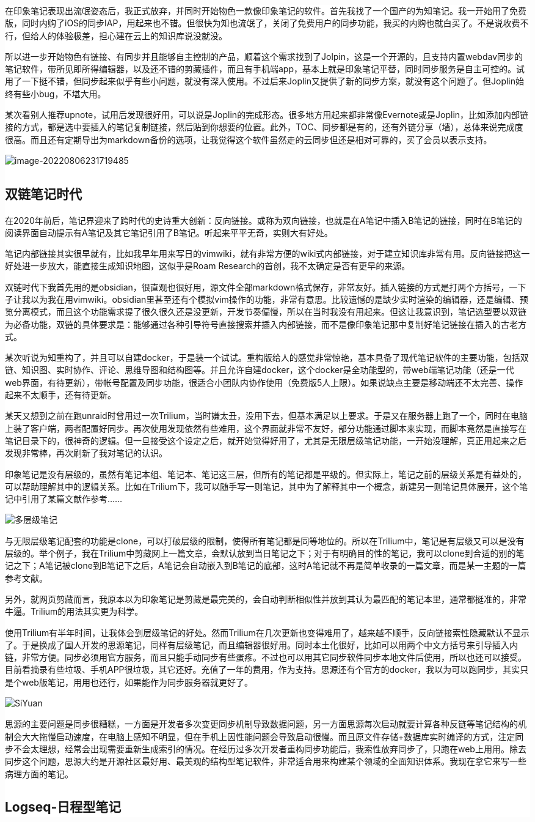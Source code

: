 在印象笔记表现出流氓姿态后，我正式放弃，并同时开始物色一款像印象笔记的软件。首先我找了一个国产的为知笔记。我一开始用了免费版，同时内购了iOS的同步IAP，用起来也不错。但很快为知也流氓了，关闭了免费用户的同步功能，我买的内购也就白买了。不是说收费不行，但给人的体验极差，担心建在云上的知识库说没就没。

所以进一步开始物色有链接、有同步并且能够自主控制的产品，顺着这个需求找到了Jolpin，这是一个开源的，且支持内置webdav同步的笔记软件，带所见即所得编辑器，以及还不错的剪藏插件，而且有手机端app，基本上就是印象笔记平替，同时同步服务是自主可控的。试用了一下挺不错，但同步起来似乎有些小问题，就没有深入使用。不过后来Joplin又提供了新的同步方案，就没有这个问题了。但Joplin始终有些小bug，不堪大用。

某次看别人推荐upnote，试用后发现很好用，可以说是Joplin的完成形态。很多地方用起来都非常像Evernote或是Joplin，比如添加内部链接的方式，都是选中要插入的笔记复制链接，然后贴到你想要的位置。此外，TOC、同步都是有的，还有外链分享（墙），总体来说完成度很高。而且还有定期导出为markdown备份的选项，让我觉得这个软件虽然走的云同步但还是相对可靠的，买了会员以表示支持。

![image-20220806231719485](https://pub-d5bcaa1465694f2b84727665eeded50e.r2.dev/network-asset-image-20220806231719485-20230912223131-hqssr43-20250104231446-tnirtq5.png)

## 双链笔记时代

在2020年前后，笔记界迎来了跨时代的史诗重大创新：反向链接。或称为双向链接，也就是在A笔记中插入B笔记的链接，同时在B笔记的阅读界面自动提示有A笔记及其它笔记引用了B笔记。听起来平平无奇，实则大有好处。

笔记内部链接其实很早就有，比如我早年用来写日的vimwiki，就有非常方便的wiki式内部链接，对于建立知识库非常有用。反向链接把这一好处进一步放大，能直接生成知识地图，这似乎是Roam Research的首创，我不太确定是否有更早的来源。

双链时代下我首先用的是obsidian，很直观也很好用，源文件全部markdown格式保存，非常友好。插入链接的方式是打两个方括号，一下子让我以为我在用vimwiki。obsidian里甚至还有个模拟vim操作的功能，非常有意思。比较遗憾的是缺少实时渲染的编辑器，还是编辑、预览分离模式，而且这个功能需求提了很久很久还是没更新，开发节奏偏慢，所以在当时我没有用起来。但这让我意识到，笔记选型要以双链为必备功能，双链的具体要求是：能够通过各种引导符号直接搜索并插入内部链接，而不是像印象笔记那中复制好笔记链接在插入的古老方式。

某次听说为知重构了，并且可以自建docker，于是装一个试试。重构版给人的感觉非常惊艳，基本具备了现代笔记软件的主要功能，包括双链、知识图、实时协作、评论、思维导图和结构图等。并且允许自建docker，这个docker是全功能型的，带web端笔记功能（还是一代web界面，有待更新），带帐号配置及同步功能，很适合小团队内协作使用（免费版5人上限）。如果说缺点主要是移动端还不太完善、操作起来不太顺手，还有待更新。

某天又想到之前在跑unraid时曾用过一次Trilium，当时嫌太丑，没用下去，但基本满足以上要求。于是又在服务器上跑了一个，同时在电脑上装了客户端，两者配置好同步。再次使用发现依然有些难用，这个界面就非常不友好，部分功能通过脚本来实现，而脚本竟然是直接写在笔记目录下的，很神奇的逻辑。但一旦接受这个设定之后，就开始觉得好用了，尤其是无限层级笔记功能，一开始没理解，真正用起来之后发现非常棒，再次刷新了我对笔记的认识。

印象笔记是没有层级的，虽然有笔记本组、笔记本、笔记这三层，但所有的笔记都是平级的。但实际上，笔记之前的层级关系是有益处的，可以帮助理解其中的逻辑关系。比如在Trilium下，我可以随手写一则笔记，其中为了解释其中一个概念，新建另一则笔记具体展开，这个笔记中引用了某篇文献作参考……

![多层级笔记](https://pub-d5bcaa1465694f2b84727665eeded50e.r2.dev/network-asset-9738e3047477eba95c419d327bab25ce-20230912223131-szgdgaw-20250104231446-vfy6hp9.png)

与无限层级笔记配套的功能是clone，可以打破层级的限制，使得所有笔记都是同等地位的。所以在Trilium中，笔记是有层级又可以是没有层级的。举个例子，我在Trilium中剪藏网上一篇文章，会默认放到当日笔记之下；对于有明确目的性的笔记，我可以clone到合适的别的笔记之下；A笔记被clone到B笔记下之后，A笔记会自动嵌入到B笔记的底部，这时A笔记就不再是简单收录的一篇文章，而是某一主题的一篇参考文献。

另外，就网页剪藏而言，我原本以为印象笔记是剪藏是最完美的，会自动判断相似性并放到其认为最匹配的笔记本里，通常都挺准的，非常牛逼。Trilium的用法其实更为科学。

使用Trilium有半年时间，让我体会到层级笔记的好处。然而Trilium在几次更新也变得难用了，越来越不顺手，反向链接索性隐藏默认不显示了。于是换成了国人开发的思源笔记，同样有层级笔记，而且编辑器很好用。同时本土化很好，比如可以用两个中文方括号来引导插入内链，非常方便。同步必须用官方服务，而且只能手动同步有些蛋疼。不过也可以用其它同步软件同步本地文件后使用，所以也还可以接受。目前看摘录有些垃圾、手机APP很垃圾，其它还好。充值了一年的费用，作为支持。思源还有个官方的docker，我以为可以跑同步，其实只是个web版笔记，用用也还行，如果能作为同步服务器就更好了。

![SiYuan](https://pub-d5bcaa1465694f2b84727665eeded50e.r2.dev/network-asset-4fccc4a6858d11a95d4091d31e4f41b9-20230912223131-wkx4iak-20250104231446-n1ovkmp.png)

思源的主要问题是同步很糟糕，一方面是开发者多次变更同步机制导致数据问题，另一方面思源每次启动就要计算各种反链等笔记结构的机制会大大拖慢启动速度，在电脑上感知不明显，但在手机上因性能问题会导致启动很慢。而且原文件存储+数据库实时编译的方式，注定同步不会太理想，经常会出现需要重新生成索引的情况。在经历过多次开发者重构同步功能后，我索性放弃同步了，只跑在web上用用。除去同步这个问题，思源大约是开源社区最好用、最美观的结构型笔记软件，非常适合用来构建某个领域的全面知识体系。我现在拿它来写一些病理方面的笔记。

## Logseq-日程型笔记
